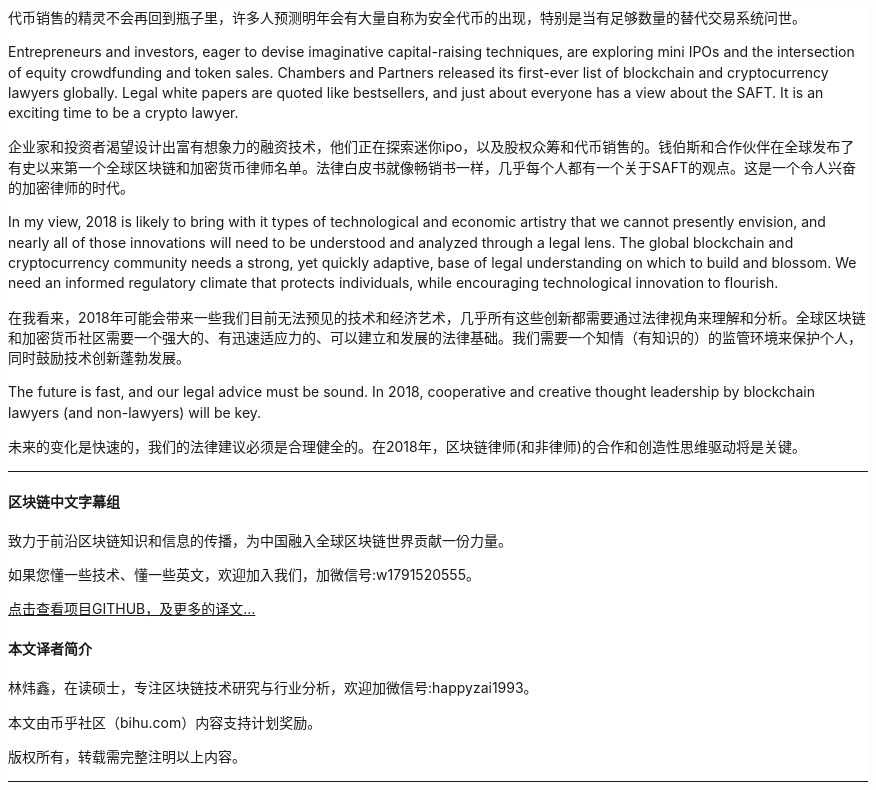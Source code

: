代币销售的精灵不会再回到瓶子里，许多人预测明年会有大量自称为安全代币的出现，特别是当有足够数量的替代交易系统问世。

Entrepreneurs and investors, eager to devise imaginative capital-raising techniques, are exploring mini IPOs and the intersection of equity crowdfunding and token sales. Chambers and Partners released its first-ever list of blockchain and cryptocurrency lawyers globally. Legal white papers are quoted like bestsellers, and just about everyone has a view about the SAFT. It is an exciting time to be a crypto lawyer.

企业家和投资者渴望设计出富有想象力的融资技术，他们正在探索迷你ipo，以及股权众筹和代币销售的。钱伯斯和合作伙伴在全球发布了有史以来第一个全球区块链和加密货币律师名单。法律白皮书就像畅销书一样，几乎每个人都有一个关于SAFT的观点。这是一个令人兴奋的加密律师的时代。

In my view, 2018 is likely to bring with it types of technological and economic artistry that we cannot presently envision, and nearly all of those innovations will need to be understood and analyzed through a legal lens. The global blockchain and cryptocurrency community needs a strong, yet quickly adaptive, base of legal understanding on which to build and blossom. We need an informed regulatory climate that protects individuals, while encouraging technological innovation to flourish.

在我看来，2018年可能会带来一些我们目前无法预见的技术和经济艺术，几乎所有这些创新都需要通过法律视角来理解和分析。全球区块链和加密货币社区需要一个强大的、有迅速适应力的、可以建立和发展的法律基础。我们需要一个知情（有知识的）的监管环境来保护个人，同时鼓励技术创新蓬勃发展。

The future is fast, and our legal advice must be sound. In 2018, cooperative and creative thought leadership by blockchain lawyers (and non-lawyers) will be key.

未来的变化是快速的，我们的法律建议必须是合理健全的。在2018年，区块链律师(和非律师)的合作和创造性思维驱动将是关键。


----------------------------------------------------

#### 区块链中文字幕组

致力于前沿区块链知识和信息的传播，为中国融入全球区块链世界贡献一份力量。

如果您懂一些技术、懂一些英文，欢迎加入我们，加微信号:w1791520555。

[点击查看项目GITHUB，及更多的译文...](https://github.com/BlockchainTranslator/EOS)

#### 本文译者简介

林炜鑫，在读硕士，专注区块链技术研究与行业分析，欢迎加微信号:happyzai1993。

本文由币乎社区（bihu.com）内容支持计划奖励。

版权所有，转载需完整注明以上内容。

----------------------------------------------------




